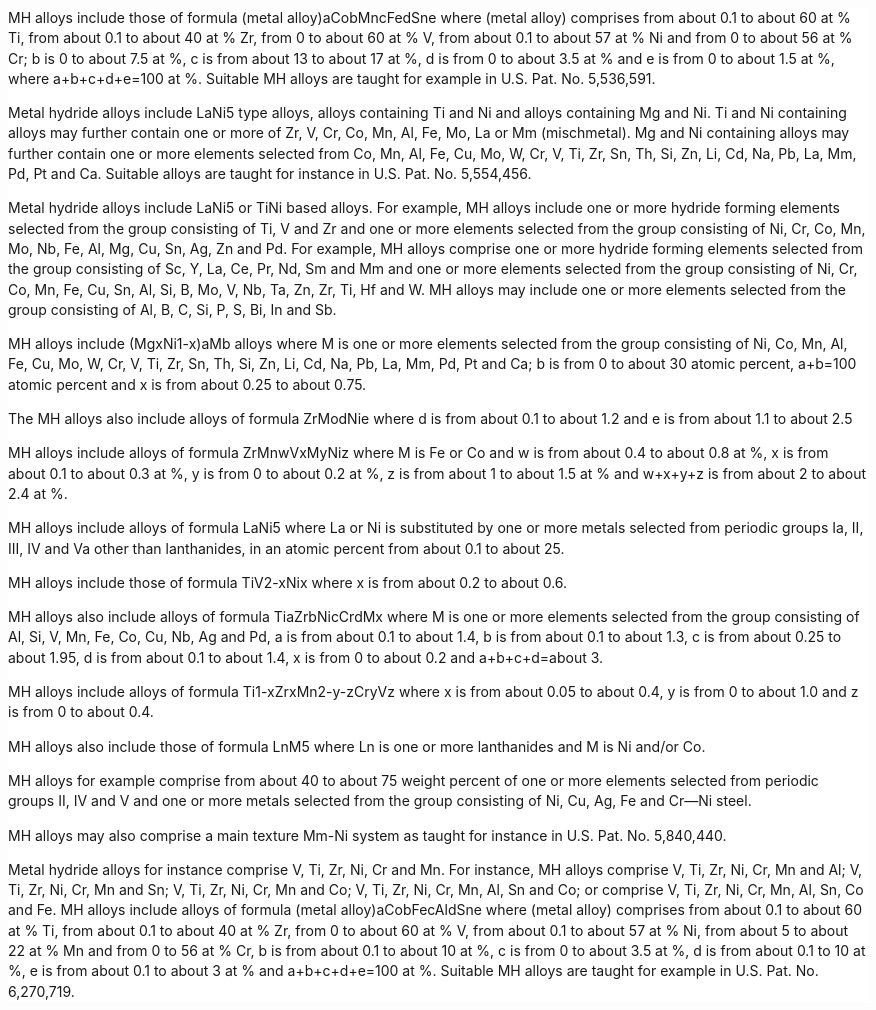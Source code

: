 MH alloys include those of formula (metal alloy)aCobMncFedSne where (metal alloy) comprises from about 0.1 to about 60 at % Ti, from about 0.1 to about 40 at % Zr, from 0 to about 60 at % V, from about 0.1 to about 57 at % Ni and from 0 to about 56 at % Cr; b is 0 to about 7.5 at %, c is from about 13 to about 17 at %, d is from 0 to about 3.5 at % and e is from 0 to about 1.5 at %, where a+b+c+d+e=100 at %. Suitable MH alloys are taught for example in U.S. Pat. No. 5,536,591.

Metal hydride alloys include LaNi5 type alloys, alloys containing Ti and Ni and alloys containing Mg and Ni. Ti and Ni containing alloys may further contain one or more of Zr, V, Cr, Co, Mn, Al, Fe, Mo, La or Mm (mischmetal). Mg and Ni containing alloys may further contain one or more elements selected from Co, Mn, Al, Fe, Cu, Mo, W, Cr, V, Ti, Zr, Sn, Th, Si, Zn, Li, Cd, Na, Pb, La, Mm, Pd, Pt and Ca. Suitable alloys are taught for instance in U.S. Pat. No. 5,554,456.

Metal hydride alloys include LaNi5 or TiNi based alloys. For example, MH alloys include one or more hydride forming elements selected from the group consisting of Ti, V and Zr and one or more elements selected from the group consisting of Ni, Cr, Co, Mn, Mo, Nb, Fe, Al, Mg, Cu, Sn, Ag, Zn and Pd. For example, MH alloys comprise one or more hydride forming elements selected from the group consisting of Sc, Y, La, Ce, Pr, Nd, Sm and Mm and one or more elements selected from the group consisting of Ni, Cr, Co, Mn, Fe, Cu, Sn, Al, Si, B, Mo, V, Nb, Ta, Zn, Zr, Ti, Hf and W. MH alloys may include one or more elements selected from the group consisting of Al, B, C, Si, P, S, Bi, In and Sb.

MH alloys include (MgxNi1-x)aMb alloys where M is one or more elements selected from the group consisting of Ni, Co, Mn, Al, Fe, Cu, Mo, W, Cr, V, Ti, Zr, Sn, Th, Si, Zn, Li, Cd, Na, Pb, La, Mm, Pd, Pt and Ca; b is from 0 to about 30 atomic percent, a+b=100 atomic percent and x is from about 0.25 to about 0.75.

The MH alloys also include alloys of formula ZrModNie where d is from about 0.1 to about 1.2 and e is from about 1.1 to about 2.5

MH alloys include alloys of formula ZrMnwVxMyNiz where M is Fe or Co and w is from about 0.4 to about 0.8 at %, x is from about 0.1 to about 0.3 at %, y is from 0 to about 0.2 at %, z is from about 1 to about 1.5 at % and w+x+y+z is from about 2 to about 2.4 at %.

MH alloys include alloys of formula LaNi5 where La or Ni is substituted by one or more metals selected from periodic groups Ia, II, III, IV and Va other than lanthanides, in an atomic percent from about 0.1 to about 25.

MH alloys include those of formula TiV2-xNix where x is from about 0.2 to about 0.6.

MH alloys also include alloys of formula TiaZrbNicCrdMx where M is one or more elements selected from the group consisting of Al, Si, V, Mn, Fe, Co, Cu, Nb, Ag and Pd, a is from about 0.1 to about 1.4, b is from about 0.1 to about 1.3, c is from about 0.25 to about 1.95, d is from about 0.1 to about 1.4, x is from 0 to about 0.2 and a+b+c+d=about 3.

MH alloys include alloys of formula Ti1-xZrxMn2-y-zCryVz where x is from about 0.05 to about 0.4, y is from 0 to about 1.0 and z is from 0 to about 0.4.

MH alloys also include those of formula LnM5 where Ln is one or more lanthanides and M is Ni and/or Co.

MH alloys for example comprise from about 40 to about 75 weight percent of one or more elements selected from periodic groups II, IV and V and one or more metals selected from the group consisting of Ni, Cu, Ag, Fe and Cr—Ni steel.

MH alloys may also comprise a main texture Mm-Ni system as taught for instance in U.S. Pat. No. 5,840,440.

Metal hydride alloys for instance comprise V, Ti, Zr, Ni, Cr and Mn. For instance, MH alloys comprise V, Ti, Zr, Ni, Cr, Mn and Al; V, Ti, Zr, Ni, Cr, Mn and Sn; V, Ti, Zr, Ni, Cr, Mn and Co; V, Ti, Zr, Ni, Cr, Mn, Al, Sn and Co; or comprise V, Ti, Zr, Ni, Cr, Mn, Al, Sn, Co and Fe. MH alloys include alloys of formula (metal alloy)aCobFecAldSne where (metal alloy) comprises from about 0.1 to about 60 at % Ti, from about 0.1 to about 40 at % Zr, from 0 to about 60 at % V, from about 0.1 to about 57 at % Ni, from about 5 to about 22 at % Mn and from 0 to 56 at % Cr, b is from about 0.1 to about 10 at %, c is from 0 to about 3.5 at %, d is from about 0.1 to 10 at %, e is from about 0.1 to about 3 at % and a+b+c+d+e=100 at %. Suitable MH alloys are taught for example in U.S. Pat. No. 6,270,719.
